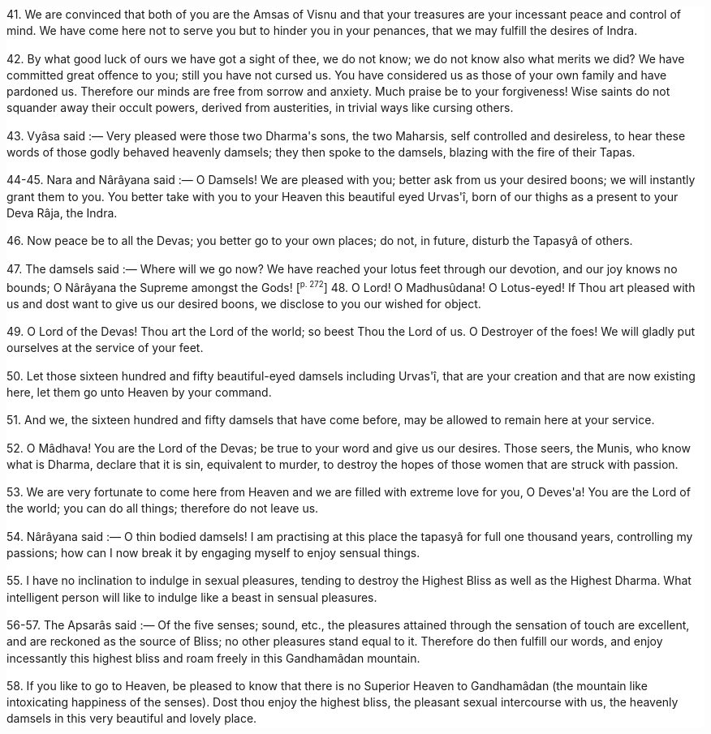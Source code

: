 41\. We are convinced that both of you are the Amsas of Visnu and that your treasures are your incessant peace and control of mind. We have come here not to serve you but to hinder you in your penances, that we may fulfill the desires of Indra.

42\. By what good luck of ours we have got a sight of thee, we do not know; we do not know also what merits we did? We have committed great offence to you; still you have not cursed us. You have considered us as those of your own family and have pardoned us. Therefore our minds are free from sorrow and anxiety. Much praise be to your forgiveness! Wise saints do not squander away their occult powers, derived from austerities, in trivial ways like cursing others.

43\. Vyâsa said :— Very pleased were those two Dharma's sons, the two Maharsis, self controlled and desireless, to hear these words of those godly behaved heavenly damsels; they then spoke to the damsels, blazing with the fire of their Tapas.

44-45. Nara and Nârâyana said :— O Damsels! We are pleased with you; better ask from us your desired boons; we will instantly grant them to you. You better take with you to your Heaven this beautiful eyed Urvas'î, born of our thighs as a present to your Deva Râja, the Indra.

46\. Now peace be to all the Devas; you better go to your own places; do not, in future, disturb the Tapasyâ of others.

47\. The damsels said :— Where will we go now? We have reached your lotus feet through our devotion, and our joy knows no bounds; O Nârâyana the Supreme amongst the Gods! <span id="p272">[<sup><small>p. 272</small></sup>]</span> 48\. O Lord! O Madhusûdana! O Lotus-eyed! If Thou art pleased with us and dost want to give us our desired boons, we disclose to you our wished for object.

49\. O Lord of the Devas! Thou art the Lord of the world; so beest Thou the Lord of us. O Destroyer of the foes! We will gladly put ourselves at the service of your feet.

50\. Let those sixteen hundred and fifty beautiful-eyed damsels including Urvas'î, that are your creation and that are now existing here, let them go unto Heaven by your command.

51\. And we, the sixteen hundred and fifty damsels that have come before, may be allowed to remain here at your service.

52\. O Mâdhava! You are the Lord of the Devas; be true to your word and give us our desires. Those seers, the Munis, who know what is Dharma, declare that it is sin, equivalent to murder, to destroy the hopes of those women that are struck with passion.

53\. We are very fortunate to come here from Heaven and we are filled with extreme love for you, O Deves'a! You are the Lord of the world; you can do all things; therefore do not leave us.

54\. Nârâyana said :— O thin bodied damsels! I am practising at this place the tapasyâ for full one thousand years, controlling my passions; how can I now break it by engaging myself to enjoy sensual things.

55\. I have no inclination to indulge in sexual pleasures, tending to destroy the Highest Bliss as well as the Highest Dharma. What intelligent person will like to indulge like a beast in sensual pleasures.

56-57. The Apsarâs said :— Of the five senses; sound, etc., the pleasures attained through the sensation of touch are excellent, and are reckoned as the source of Bliss; no other pleasures stand equal to it. Therefore do then fulfill our words, and enjoy incessantly this highest bliss and roam freely in this Gandhamâdan mountain.

58\. If you like to go to Heaven, be pleased to know that there is no Superior Heaven to Gandhamâdan (the mountain like intoxicating happiness of the senses). Dost thou enjoy the highest bliss, the pleasant sexual intercourse with us, the heavenly damsels in this very beautiful and lovely place.
